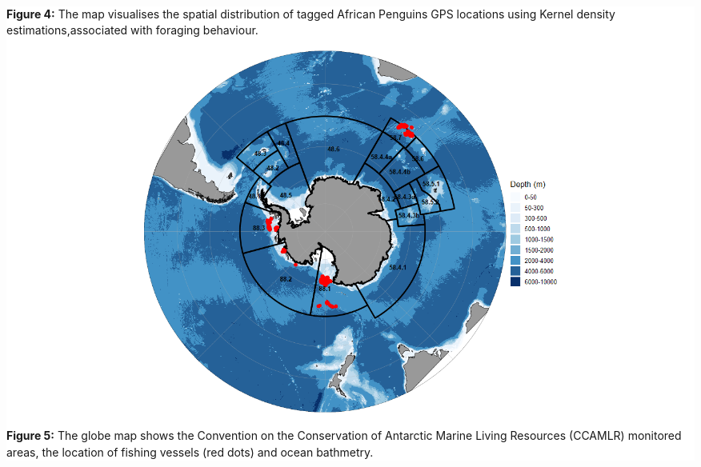 
**Figure 4:** The map visualises the spatial distribution of tagged African Penguins GPS locations using Kernel density estimations,associated with foraging behaviour.

<div style="text-align: center;">
  <img src="img/portfolio/Maps/toothfish_set_haul_position_2.png" style="width: 60%; height: 40%; object-fit: contain;">
</div>

**Figure 5:** The globe map shows the Convention on the Conservation of Antarctic Marine Living Resources (CCAMLR) monitored areas, the location of fishing vessels (red dots) and ocean bathmetry.

<div style="text-align: center;">